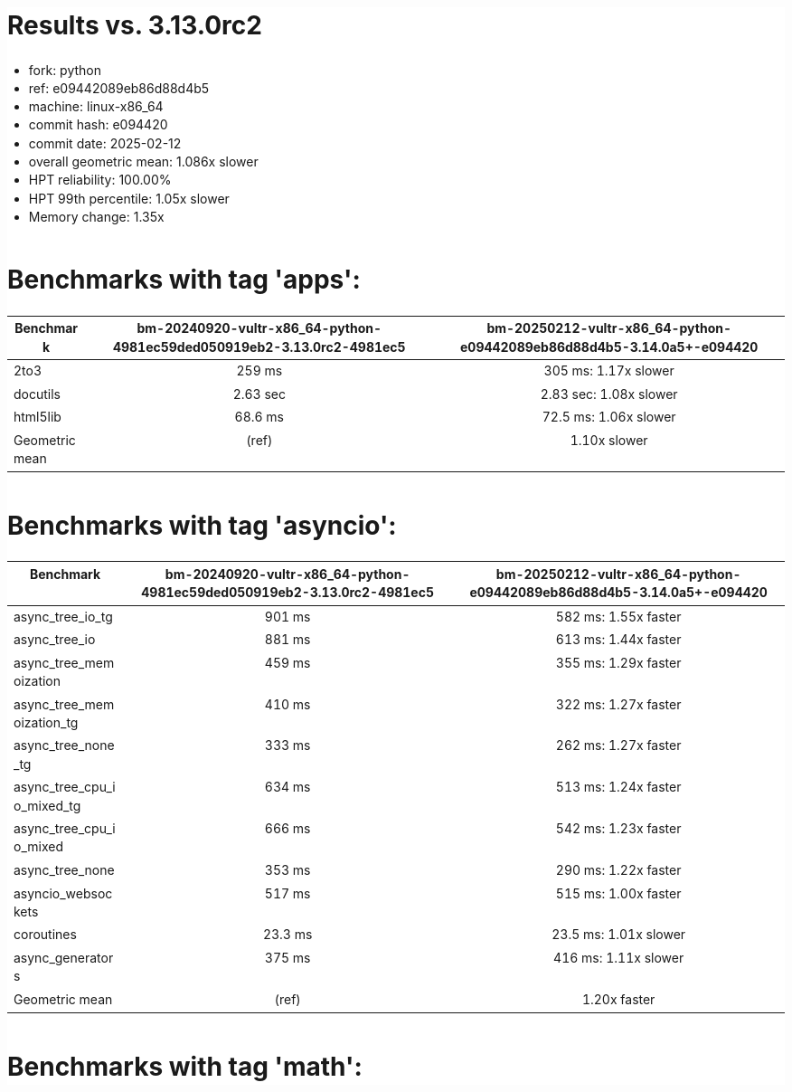 # Results vs. 3.13.0rc2

- fork: python
- ref: e09442089eb86d88d4b5
- machine: linux-x86_64
- commit hash: e094420
- commit date: 2025-02-12
- overall geometric mean: 1.086x slower
- HPT reliability: 100.00%
- HPT 99th percentile: 1.05x slower
- Memory change: 1.35x

Benchmarks with tag 'apps':
===========================

| Benchmark      | bm-20240920-vultr-x86_64-python-4981ec59ded050919eb2-3.13.0rc2-4981ec5 | bm-20250212-vultr-x86_64-python-e09442089eb86d88d4b5-3.14.0a5+-e094420 |
|----------------|:----------------------------------------------------------------------:|:----------------------------------------------------------------------:|
| 2to3           | 259 ms                                                                 | 305 ms: 1.17x slower                                                   |
| docutils       | 2.63 sec                                                               | 2.83 sec: 1.08x slower                                                 |
| html5lib       | 68.6 ms                                                                | 72.5 ms: 1.06x slower                                                  |
| Geometric mean | (ref)                                                                  | 1.10x slower                                                           |

Benchmarks with tag 'asyncio':
==============================

| Benchmark                  | bm-20240920-vultr-x86_64-python-4981ec59ded050919eb2-3.13.0rc2-4981ec5 | bm-20250212-vultr-x86_64-python-e09442089eb86d88d4b5-3.14.0a5+-e094420 |
|----------------------------|:----------------------------------------------------------------------:|:----------------------------------------------------------------------:|
| async_tree_io_tg           | 901 ms                                                                 | 582 ms: 1.55x faster                                                   |
| async_tree_io              | 881 ms                                                                 | 613 ms: 1.44x faster                                                   |
| async_tree_memoization     | 459 ms                                                                 | 355 ms: 1.29x faster                                                   |
| async_tree_memoization_tg  | 410 ms                                                                 | 322 ms: 1.27x faster                                                   |
| async_tree_none_tg         | 333 ms                                                                 | 262 ms: 1.27x faster                                                   |
| async_tree_cpu_io_mixed_tg | 634 ms                                                                 | 513 ms: 1.24x faster                                                   |
| async_tree_cpu_io_mixed    | 666 ms                                                                 | 542 ms: 1.23x faster                                                   |
| async_tree_none            | 353 ms                                                                 | 290 ms: 1.22x faster                                                   |
| asyncio_websockets         | 517 ms                                                                 | 515 ms: 1.00x faster                                                   |
| coroutines                 | 23.3 ms                                                                | 23.5 ms: 1.01x slower                                                  |
| async_generators           | 375 ms                                                                 | 416 ms: 1.11x slower                                                   |
| Geometric mean             | (ref)                                                                  | 1.20x faster                                                           |

Benchmarks with tag 'math':
===========================
